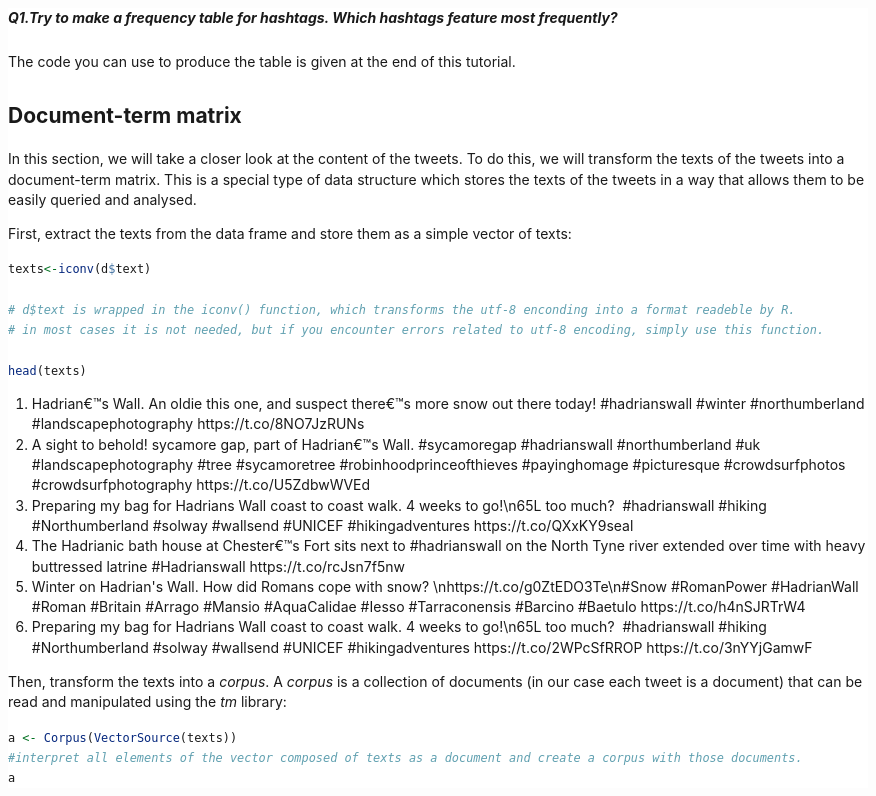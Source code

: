 
 ##### Q1.Try to make a frequency table for hashtags. Which hashtags feature most frequently?
 The code you can use to produce the table is given at the end of this tutorial.

## Document-term matrix

In this section, we will take a closer look at the content of the tweets. To do this, we will transform the texts of the tweets into a document-term matrix. This is a special type of data structure which stores the texts of the tweets in a way that allows them to be easily queried and analysed.

First, extract the texts from the data frame and store them as a simple vector of texts:


```R
texts<-iconv(d$text)

# d$text is wrapped in the iconv() function, which transforms the utf-8 enconding into a format readeble by R.
# in most cases it is not needed, but if you encounter errors related to utf-8 encoding, simply use this function.

head(texts)
```


<ol class="list-inline">
	<li>Hadrian€™s Wall. An oldie this one, and suspect there€™s more snow out there today! #hadrianswall #winter #northumberland #landscapephotography https://t.co/8NO7JzRUNs</li>
	<li>A sight to behold! sycamore gap, part of Hadrian€™s Wall. #sycamoregap #hadrianswall #northumberland #uk #landscapephotography #tree #sycamoretree #robinhoodprinceofthieves #payinghomage #picturesque #crowdsurfphotos #crowdsurfphotography https://t.co/U5ZdbwWVEd</li>
	<li><span style=white-space:pre-wrap>Preparing my bag for Hadrians Wall coast to coast walk. 4 weeks to go!\n65L too much?  #hadrianswall #hiking #Northumberland #solway #wallsend #UNICEF #hikingadventures https://t.co/QXxKY9seal</span></li>
	<li>The Hadrianic bath house at Chester€™s Fort sits next to #hadrianswall on the North Tyne river extended over time with heavy buttressed latrine #Hadrianswall https://t.co/rcJsn7f5nw</li>
	<li>Winter on Hadrian's Wall. How did Romans cope with snow? \nhttps://t.co/g0ZtEDO3Te\n#Snow #RomanPower #HadrianWall #Roman #Britain #Arrago #Mansio #AquaCalidae #Iesso #Tarraconensis #Barcino #Baetulo https://t.co/h4nSJRTrW4</li>
	<li><span style=white-space:pre-wrap>Preparing my bag for Hadrians Wall coast to coast walk. 4 weeks to go!\n65L too much?  #hadrianswall #hiking #Northumberland #solway #wallsend #UNICEF #hikingadventures https://t.co/2WPcSfRROP https://t.co/3nYYjGamwF</span></li>
</ol>



Then, transform the texts into a *corpus*. A *corpus* is a collection of documents (in our case each tweet is a document) that can be read and manipulated using the *tm* library:


```R
a <- Corpus(VectorSource(texts))
#interpret all elements of the vector composed of texts as a document and create a corpus with those documents.
a
```
